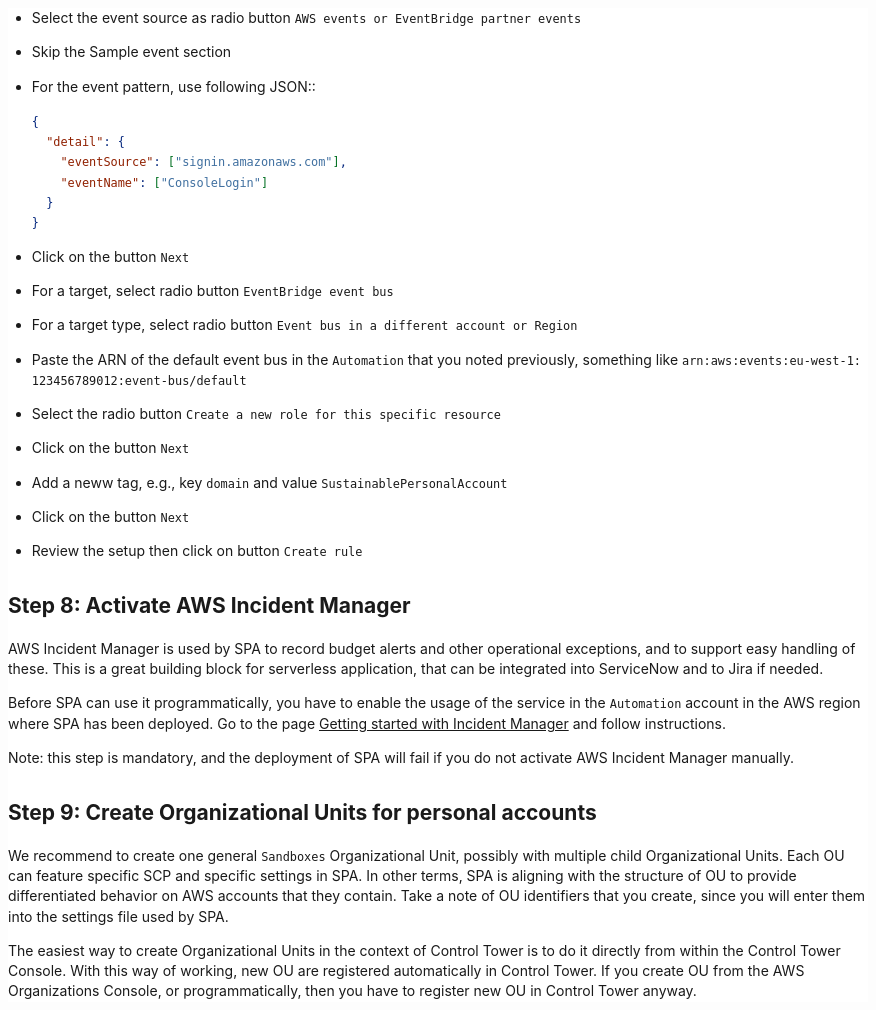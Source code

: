 - Select the event source as radio button `AWS events or EventBridge partner events`
- Skip the Sample event section
- For the event pattern, use following JSON::

    ```json
    {
      "detail": {
        "eventSource": ["signin.amazonaws.com"],
        "eventName": ["ConsoleLogin"]
      }
    }
    ```

- Click on the button `Next`
- For a target, select radio button `EventBridge event bus`
- For a target type, select radio button `Event bus in a different account or Region`
- Paste the ARN of the default event bus in the `Automation` that you noted previously, something like `arn:aws:events:eu-west-1:123456789012:event-bus/default`
- Select the radio button `Create a new role for this specific resource`
- Click on the button `Next`
- Add a neww tag, e.g., key `domain` and value `SustainablePersonalAccount`
- Click on the button `Next`
- Review the setup then click on button `Create rule`

## Step 8: Activate AWS Incident Manager <a id="step-8"></a>

AWS Incident Manager is used by SPA to record budget alerts and other operational exceptions, and to support easy handling of these. This is a great building block for serverless application, that can be integrated into ServiceNow and to Jira if needed.

Before SPA can use it programmatically, you have to enable the usage of the service in the `Automation` account in the AWS region where SPA has been deployed. Go to the page [Getting started with Incident Manager](https://docs.aws.amazon.com/incident-manager/latest/userguide/getting-started.html) and follow instructions.

Note: this step is mandatory, and the deployment of SPA will fail if you do not activate AWS Incident Manager manually.

## Step 9: Create Organizational Units for personal accounts <a id="step-9"></a>

We recommend to create one general `Sandboxes` Organizational Unit, possibly with multiple child Organizational Units. Each OU can feature specific SCP and specific settings in SPA. In other terms, SPA is aligning with the structure of OU to provide differentiated behavior on AWS accounts that they contain. Take a note of OU identifiers that you create, since you will enter them into the settings file used by SPA.

The easiest way to create Organizational Units in the context of Control Tower is to do it directly from within the Control Tower Console. With this way of working, new OU are registered automatically in Control Tower. If you create OU from the AWS Organizations Console, or programmatically, then you have to register new OU in Control Tower anyway.
